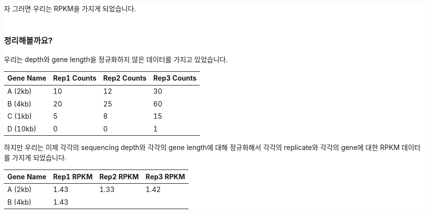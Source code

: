 자 그러면 우리는 RPKM을 가지게 되었습니다.<br><br>

### 정리해볼까요?

우리는 depth와 gene length을 정규화하지 않은 데이터를 가지고 있었습니다.

<table>
<thead>
<tr>
<th>Gene Name</th>
<th>Rep1 Counts</th>
<th>Rep2 Counts</th>
<th>Rep3 Counts</th>
</tr>
</thead>
<tbody>
<tr>
<td>A (2kb)</td>
<td>10</td>
<td>12</td>
<td>30</td>
</tr>
<tr>
<td>B (4kb)</td>
<td>20</td>
<td>25</td>
<td>60</td>
</tr>
<tr>
<td>C (1kb)</td>
<td>5</td>
<td>8</td>
<td>15</td>
</tr>
<tr>
<td>D (10kb)</td>
<td>0</td>
<td>0</td>
<td>1</td>
</tr>
</tbody>
</table>

하지만 우리는 이제 각각의 sequencing depth와 각각의 gene length에 대해 정규화해서 각각의 replicate와 각각의 gene에 대한 RPKM 데이터를 가지게 되었습니다.

<table>
<thead>
<tr>
<th>Gene Name</th>
<th>Rep1 RPKM</th>
<th>Rep2 RPKM</th>
<th>Rep3 RPKM</th>
</tr>
</thead>
<tbody>
<tr>
<td>A (2kb)</td>
<td>1.43</td>
<td>1.33</td>
<td>1.42</td>
</tr>
<tr>
<td>B (4kb)</td>
<td>1.43</td>